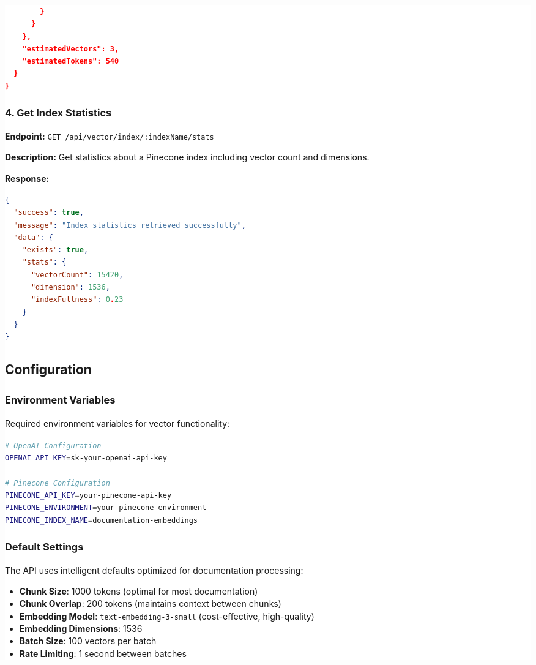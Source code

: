 ```json
        }
      }
    },
    "estimatedVectors": 3,
    "estimatedTokens": 540
  }
}
```

### 4. Get Index Statistics

**Endpoint:** `GET /api/vector/index/:indexName/stats`

**Description:** Get statistics about a Pinecone index including vector count and dimensions.

**Response:**
```json
{
  "success": true,
  "message": "Index statistics retrieved successfully",
  "data": {
    "exists": true,
    "stats": {
      "vectorCount": 15420,
      "dimension": 1536,
      "indexFullness": 0.23
    }
  }
}
```

## Configuration

### Environment Variables

Required environment variables for vector functionality:

```bash
# OpenAI Configuration
OPENAI_API_KEY=sk-your-openai-api-key

# Pinecone Configuration
PINECONE_API_KEY=your-pinecone-api-key
PINECONE_ENVIRONMENT=your-pinecone-environment
PINECONE_INDEX_NAME=documentation-embeddings
```

### Default Settings

The API uses intelligent defaults optimized for documentation processing:

- **Chunk Size**: 1000 tokens (optimal for most documentation)
- **Chunk Overlap**: 200 tokens (maintains context between chunks)
- **Embedding Model**: `text-embedding-3-small` (cost-effective, high-quality)
- **Embedding Dimensions**: 1536
- **Batch Size**: 100 vectors per batch
- **Rate Limiting**: 1 second between batches
